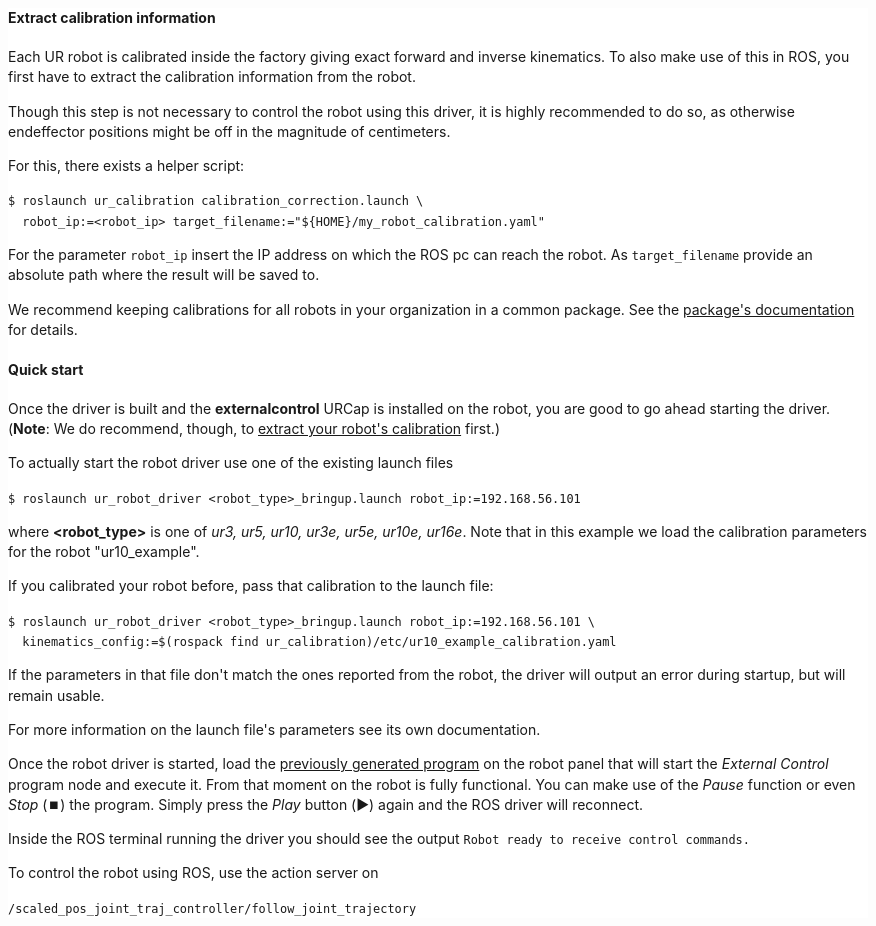 #### Extract calibration information
Each UR robot is calibrated inside the factory giving exact forward and inverse kinematics. To also
make use of this in ROS, you first have to extract the calibration information from the robot.

Though this step is not necessary to control the robot using this driver, it is highly recommended
to do so, as otherwise endeffector positions might be off in the magnitude of centimeters.


For this, there exists a helper script:

    $ roslaunch ur_calibration calibration_correction.launch \
      robot_ip:=<robot_ip> target_filename:="${HOME}/my_robot_calibration.yaml"

For the parameter `robot_ip` insert the IP address on which the ROS pc can reach the robot. As
`target_filename` provide an absolute path where the result will be saved to.

We recommend keeping calibrations for all robots in your organization in a common package. See the
[package's documentation](ur_calibration/README.md) for details.

#### Quick start
Once the driver is built and the **externalcontrol** URCap is installed on the
robot, you are good to go ahead starting the driver. (**Note**: We do
recommend, though, to [extract your robot's
calibration](#extract-calibration-information) first.)

To actually start the robot driver use one of the existing launch files

    $ roslaunch ur_robot_driver <robot_type>_bringup.launch robot_ip:=192.168.56.101

where **<robot_type>** is one of *ur3, ur5, ur10, ur3e, ur5e, ur10e, ur16e*. Note that in this example we
load the calibration parameters for the robot "ur10_example".

If you calibrated your robot before, pass that calibration to the launch file:

    $ roslaunch ur_robot_driver <robot_type>_bringup.launch robot_ip:=192.168.56.101 \
      kinematics_config:=$(rospack find ur_calibration)/etc/ur10_example_calibration.yaml

If the parameters in that file don't match the ones reported from the robot, the driver will output
an error during startup, but will remain usable.

For more information on the launch file's parameters see its own documentation.

Once the robot driver is started, load the [previously generated program](#prepare-the-robot) on the
robot panel that will start the *External Control* program node and execute it. From that moment on
the robot is fully functional. You can make use of the *Pause* function or even *Stop* (:stop_button:) the
program.  Simply press the *Play* button (:arrow_forward:) again and the ROS driver will reconnect.

Inside the ROS terminal running the driver you should see the output `Robot ready to receive control commands.`


To control the robot using ROS, use the action server on

```bash
/scaled_pos_joint_traj_controller/follow_joint_trajectory
```
